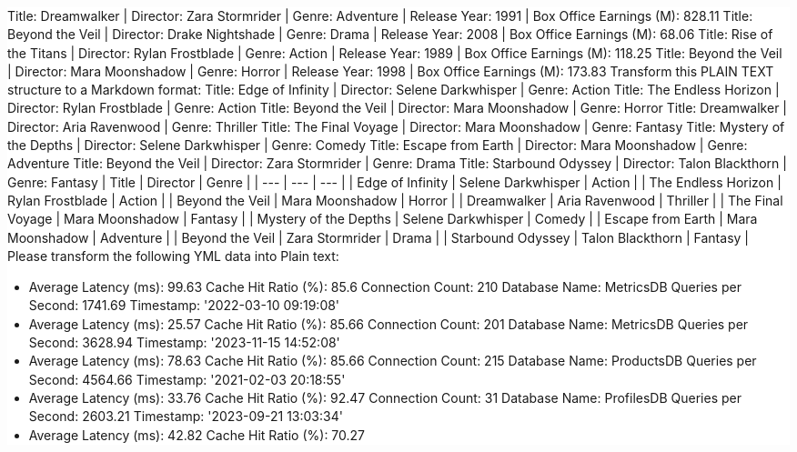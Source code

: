 Title: Dreamwalker | Director: Zara Stormrider | Genre: Adventure | Release Year: 1991 | Box Office Earnings (M): 828.11
Title: Beyond the Veil | Director: Drake Nightshade | Genre: Drama | Release Year: 2008 | Box Office Earnings (M): 68.06
Title: Rise of the Titans | Director: Rylan Frostblade | Genre: Action | Release Year: 1989 | Box Office Earnings (M): 118.25
Title: Beyond the Veil | Director: Mara Moonshadow | Genre: Horror | Release Year: 1998 | Box Office Earnings (M): 173.83
<end>Transform this PLAIN TEXT structure to a Markdown format:
Title: Edge of Infinity | Director: Selene Darkwhisper | Genre: Action
Title: The Endless Horizon | Director: Rylan Frostblade | Genre: Action
Title: Beyond the Veil | Director: Mara Moonshadow | Genre: Horror
Title: Dreamwalker | Director: Aria Ravenwood | Genre: Thriller
Title: The Final Voyage | Director: Mara Moonshadow | Genre: Fantasy
Title: Mystery of the Depths | Director: Selene Darkwhisper | Genre: Comedy
Title: Escape from Earth | Director: Mara Moonshadow | Genre: Adventure
Title: Beyond the Veil | Director: Zara Stormrider | Genre: Drama
Title: Starbound Odyssey | Director: Talon Blackthorn | Genre: Fantasy
<start>
| Title | Director | Genre |
| --- | --- | --- |
| Edge of Infinity | Selene Darkwhisper | Action |
| The Endless Horizon | Rylan Frostblade | Action |
| Beyond the Veil | Mara Moonshadow | Horror |
| Dreamwalker | Aria Ravenwood | Thriller |
| The Final Voyage | Mara Moonshadow | Fantasy |
| Mystery of the Depths | Selene Darkwhisper | Comedy |
| Escape from Earth | Mara Moonshadow | Adventure |
| Beyond the Veil | Zara Stormrider | Drama |
| Starbound Odyssey | Talon Blackthorn | Fantasy |
<end>Please transform the following YML data into Plain text:
- Average Latency (ms): 99.63
  Cache Hit Ratio (%): 85.6
  Connection Count: 210
  Database Name: MetricsDB
  Queries per Second: 1741.69
  Timestamp: '2022-03-10 09:19:08'
- Average Latency (ms): 25.57
  Cache Hit Ratio (%): 85.66
  Connection Count: 201
  Database Name: MetricsDB
  Queries per Second: 3628.94
  Timestamp: '2023-11-15 14:52:08'
- Average Latency (ms): 78.63
  Cache Hit Ratio (%): 85.66
  Connection Count: 215
  Database Name: ProductsDB
  Queries per Second: 4564.66
  Timestamp: '2021-02-03 20:18:55'
- Average Latency (ms): 33.76
  Cache Hit Ratio (%): 92.47
  Connection Count: 31
  Database Name: ProfilesDB
  Queries per Second: 2603.21
  Timestamp: '2023-09-21 13:03:34'
- Average Latency (ms): 42.82
  Cache Hit Ratio (%): 70.27